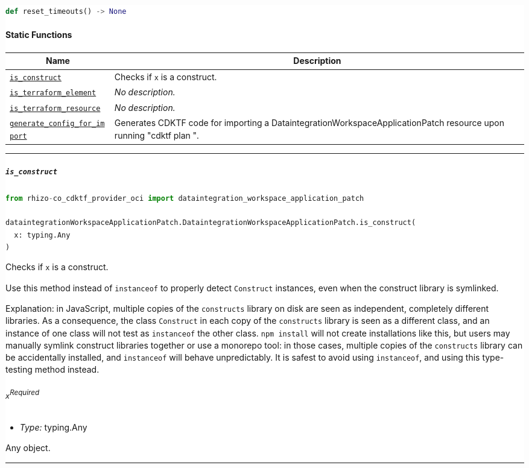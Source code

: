 ```python
def reset_timeouts() -> None
```

#### Static Functions <a name="Static Functions" id="Static Functions"></a>

| **Name** | **Description** |
| --- | --- |
| <code><a href="#rhizo-co-terraform-provider-oci.dataintegrationWorkspaceApplicationPatch.DataintegrationWorkspaceApplicationPatch.isConstruct">is_construct</a></code> | Checks if `x` is a construct. |
| <code><a href="#rhizo-co-terraform-provider-oci.dataintegrationWorkspaceApplicationPatch.DataintegrationWorkspaceApplicationPatch.isTerraformElement">is_terraform_element</a></code> | *No description.* |
| <code><a href="#rhizo-co-terraform-provider-oci.dataintegrationWorkspaceApplicationPatch.DataintegrationWorkspaceApplicationPatch.isTerraformResource">is_terraform_resource</a></code> | *No description.* |
| <code><a href="#rhizo-co-terraform-provider-oci.dataintegrationWorkspaceApplicationPatch.DataintegrationWorkspaceApplicationPatch.generateConfigForImport">generate_config_for_import</a></code> | Generates CDKTF code for importing a DataintegrationWorkspaceApplicationPatch resource upon running "cdktf plan <stack-name>". |

---

##### `is_construct` <a name="is_construct" id="rhizo-co-terraform-provider-oci.dataintegrationWorkspaceApplicationPatch.DataintegrationWorkspaceApplicationPatch.isConstruct"></a>

```python
from rhizo-co_cdktf_provider_oci import dataintegration_workspace_application_patch

dataintegrationWorkspaceApplicationPatch.DataintegrationWorkspaceApplicationPatch.is_construct(
  x: typing.Any
)
```

Checks if `x` is a construct.

Use this method instead of `instanceof` to properly detect `Construct`
instances, even when the construct library is symlinked.

Explanation: in JavaScript, multiple copies of the `constructs` library on
disk are seen as independent, completely different libraries. As a
consequence, the class `Construct` in each copy of the `constructs` library
is seen as a different class, and an instance of one class will not test as
`instanceof` the other class. `npm install` will not create installations
like this, but users may manually symlink construct libraries together or
use a monorepo tool: in those cases, multiple copies of the `constructs`
library can be accidentally installed, and `instanceof` will behave
unpredictably. It is safest to avoid using `instanceof`, and using
this type-testing method instead.

###### `x`<sup>Required</sup> <a name="x" id="rhizo-co-terraform-provider-oci.dataintegrationWorkspaceApplicationPatch.DataintegrationWorkspaceApplicationPatch.isConstruct.parameter.x"></a>

- *Type:* typing.Any

Any object.

---
